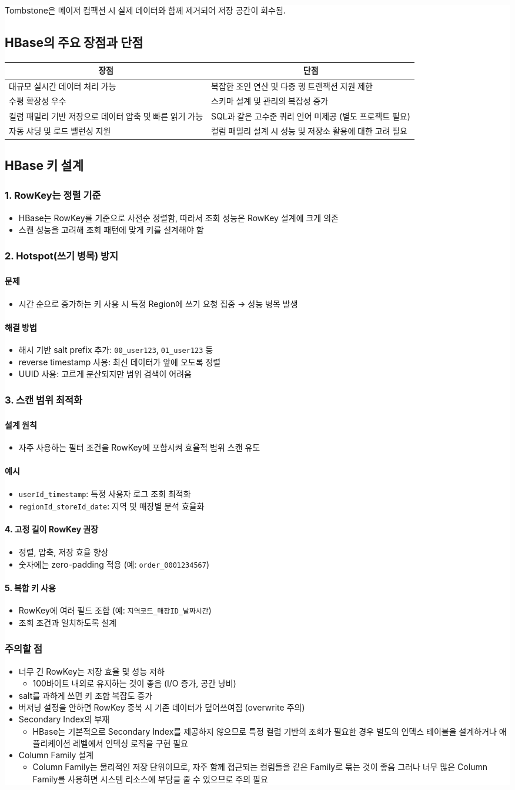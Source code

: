 Tombstone은 메이저 컴팩션 시 실제 데이터와 함께 제거되어 저장 공간이 회수됨.

## HBase의 주요 장점과 단점

| 장점                                       | 단점                                                    |
|------------------------------------------|--------------------------------------------------------|
| 대규모 실시간 데이터 처리 가능                | 복잡한 조인 연산 및 다중 행 트랜잭션 지원 제한               |
| 수평 확장성 우수                            | 스키마 설계 및 관리의 복잡성 증가                           |
| 컬럼 패밀리 기반 저장으로 데이터 압축 및 빠른 읽기 가능 | SQL과 같은 고수준 쿼리 언어 미제공 (별도 프로젝트 필요)        |
| 자동 샤딩 및 로드 밸런싱 지원                 | 컬럼 패밀리 설계 시 성능 및 저장소 활용에 대한 고려 필요       |

## HBase 키 설계
### 1. RowKey는 정렬 기준
- HBase는 RowKey를 기준으로 사전순 정렬함, 따라서 조회 성능은 RowKey 설계에 크게 의존
- 스캔 성능을 고려해 조회 패턴에 맞게 키를 설계해야 함

### 2. Hotspot(쓰기 병목) 방지
#### 문제
- 시간 순으로 증가하는 키 사용 시 특정 Region에 쓰기 요청 집중 → 성능 병목 발생

#### 해결 방법
- 해시 기반 salt prefix 추가: `00_user123`, `01_user123` 등
- reverse timestamp 사용: 최신 데이터가 앞에 오도록 정렬
- UUID 사용: 고르게 분산되지만 범위 검색이 어려움

### 3. 스캔 범위 최적화
#### 설계 원칙
- 자주 사용하는 필터 조건을 RowKey에 포함시켜 효율적 범위 스캔 유도

#### 예시
- `userId_timestamp`: 특정 사용자 로그 조회 최적화
- `regionId_storeId_date`: 지역 및 매장별 분석 효율화

#### 4. 고정 길이 RowKey 권장
- 정렬, 압축, 저장 효율 향상
- 숫자에는 zero-padding 적용 (예: `order_0001234567`)

#### 5. 복합 키 사용
- RowKey에 여러 필드 조합 (예: `지역코드_매장ID_날짜시간`)
- 조회 조건과 일치하도록 설계

### 주의할 점
- 너무 긴 RowKey는 저장 효율 및 성능 저하
  - 100바이트 내외로 유지하는 것이 좋음 (I/O 증가, 공간 낭비)
- salt를 과하게 쓰면 키 조합 복잡도 증가
- 버저닝 설정을 안하면 RowKey 중복 시 기존 데이터가 덮어쓰여짐 (overwrite 주의)
- Secondary Index의 부재
  - HBase는 기본적으로 Secondary Index를 제공하지 않으므로
  특정 컬럼 기반의 조회가 필요한 경우 별도의 인덱스 테이블을 설계하거나 
  애플리케이션 레벨에서 인덱싱 로직을 구현 필요
- Column Family 설계
  - Column Family는 물리적인 저장 단위이므로, 자주 함께 접근되는 컬럼들을 같은 Family로 묶는 것이 좋음
    그러나 너무 많은 Column Family를 사용하면 시스템 리소스에 부담을 줄 수 있으므로 주의 필요